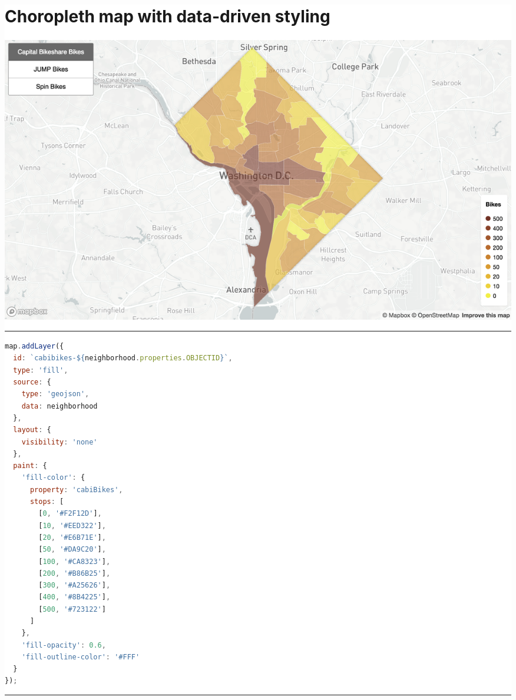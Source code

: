 
# Choropleth map with data-driven styling

![Screenshot of dc-bikeshare-by-neighborhood](img/map-full.png)

---

```js
map.addLayer({
  id: `cabibikes-${neighborhood.properties.OBJECTID}`,
  type: 'fill',
  source: {
    type: 'geojson',
    data: neighborhood
  },
  layout: {
    visibility: 'none'
  },
  paint: {
    'fill-color': {
      property: 'cabiBikes',
      stops: [
        [0, '#F2F12D'],
        [10, '#EED322'],
        [20, '#E6B71E'],
        [50, '#DA9C20'],
        [100, '#CA8323'],
        [200, '#B86B25'],
        [300, '#A25626'],
        [400, '#8B4225'],
        [500, '#723122']
      ]
    },
    'fill-opacity': 0.6,
    'fill-outline-color': '#FFF'
  }
});
```

---